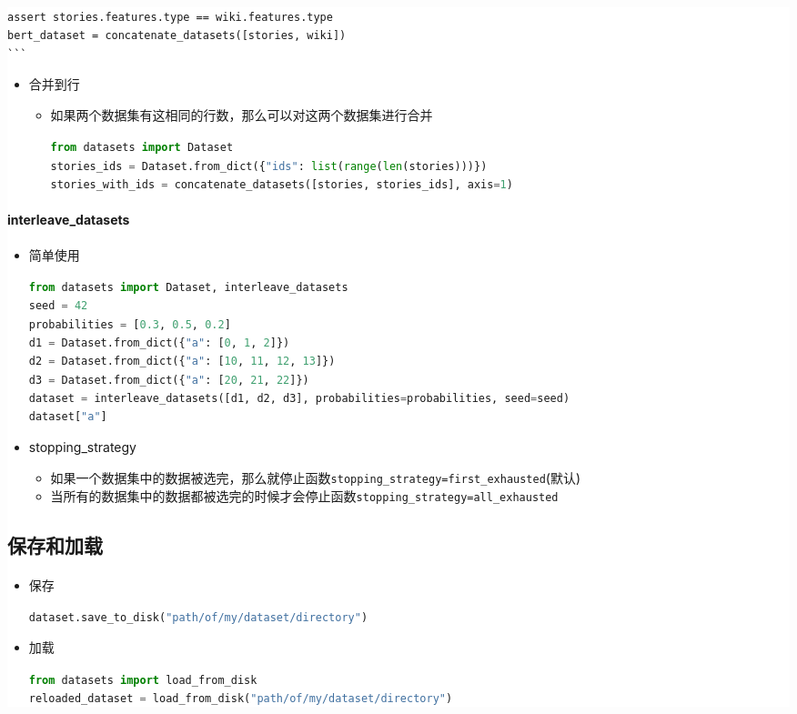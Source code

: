     assert stories.features.type == wiki.features.type
    bert_dataset = concatenate_datasets([stories, wiki])
    ```

- 合并到行

  - 如果两个数据集有这相同的行数，那么可以对这两个数据集进行合并

    ```python
    from datasets import Dataset
    stories_ids = Dataset.from_dict({"ids": list(range(len(stories)))})
    stories_with_ids = concatenate_datasets([stories, stories_ids], axis=1)
    ```



#### interleave_datasets

- 简单使用

  ```python
  from datasets import Dataset, interleave_datasets
  seed = 42
  probabilities = [0.3, 0.5, 0.2]
  d1 = Dataset.from_dict({"a": [0, 1, 2]})
  d2 = Dataset.from_dict({"a": [10, 11, 12, 13]})
  d3 = Dataset.from_dict({"a": [20, 21, 22]})
  dataset = interleave_datasets([d1, d2, d3], probabilities=probabilities, seed=seed)
  dataset["a"]
  ```

- stopping_strategy

  -  如果一个数据集中的数据被选完，那么就停止函数`stopping_strategy=first_exhausted`(默认)
  - 当所有的数据集中的数据都被选完的时候才会停止函数`stopping_strategy=all_exhausted`



## 保存和加载

- 保存

  ```python
  dataset.save_to_disk("path/of/my/dataset/directory")
  ```

- 加载

  ```python
  from datasets import load_from_disk
  reloaded_dataset = load_from_disk("path/of/my/dataset/directory")
  ```

  

